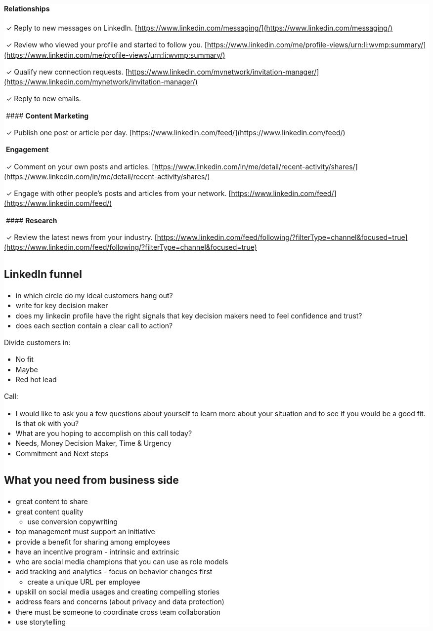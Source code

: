 #### **Relationships** 

 ✓ Reply to new messages on LinkedIn. [https://www.linkedin.com/messaging/](https://www.linkedin.com/messaging/)

 ✓ Review who viewed your profile and started to follow you. [https://www.linkedin.com/me/profile-views/urn:li:wvmp:summary/](https://www.linkedin.com/me/profile-views/urn:li:wvmp:summary/)

 ✓ Qualify new connection requests. [https://www.linkedin.com/mynetwork/invitation-manager/](https://www.linkedin.com/mynetwork/invitation-manager/)

 ✓ Reply to new emails. 


 #### **Content Marketing** 

 ✓ Publish one post or article per day. [https://www.linkedin.com/feed/](https://www.linkedin.com/feed/)


 **Engagement** 

 ✓ Comment on your own posts and articles. [https://www.linkedin.com/in/me/detail/recent-activity/shares/](https://www.linkedin.com/in/me/detail/recent-activity/shares/)

 ✓ Engage with other people’s posts and articles from your network. [https://www.linkedin.com/feed/](https://www.linkedin.com/feed/)


 #### **Research** 

 ✓ Review the latest news from your industry. [https://www.linkedin.com/feed/following/?filterType=channel&focused=true](https://www.linkedin.com/feed/following/?filterType=channel&focused=true)


## LinkedIn funnel
+ in which circle do my ideal customers hang out?
+ write for key decision maker
+ does my linkedin profile have the right signals that key decision makers need to feel confidence and trust?
+ does each section contain a clear call to action?

Divide customers in:
+ No fit
+ Maybe
+ Red hot lead

Call:
+ I would like to ask you a few questions about yourself to learn more about your situation and to see if you would be a good fit. Is that ok with you?
+ What are you hoping to accomplish on this call today?
+ Needs, Money Decision Maker, Time & Urgency
+ Commitment and Next steps

## What you need from business side
+ great content to share 
+ great content quality
	+ use conversion copywriting
+ top management must support an initiative
+ provide a benefit for sharing among employees
+ have an incentive program - intrinsic and extrinsic
+ who are social media champions that you can use as role models
+ add tracking and analytics - focus on behavior changes first
	+ create a unique URL per employee
+ upskill on social media usages and creating compelling stories
+ address fears and concerns (about privacy and data protection)
+ there must be someone to coordinate cross team collaboration
+ use storytelling
